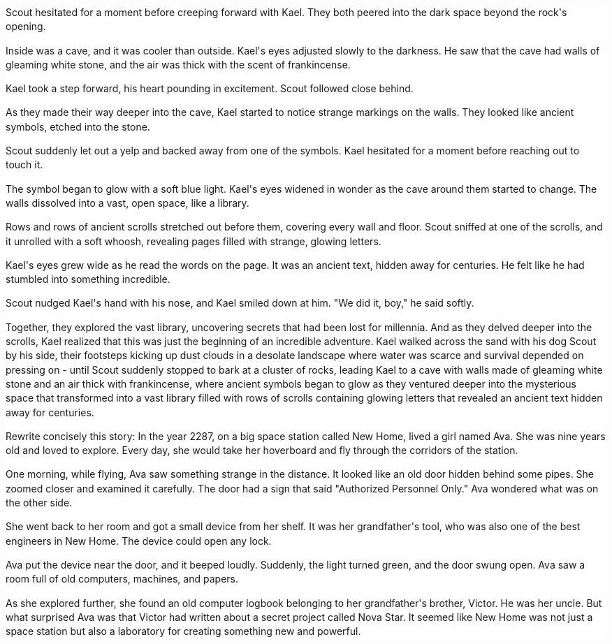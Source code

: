 Scout hesitated for a moment before creeping forward with Kael. They both peered into the dark space beyond the rock's opening.

Inside was a cave, and it was cooler than outside. Kael's eyes adjusted slowly to the darkness. He saw that the cave had walls of gleaming white stone, and the air was thick with the scent of frankincense.

Kael took a step forward, his heart pounding in excitement. Scout followed close behind.

As they made their way deeper into the cave, Kael started to notice strange markings on the walls. They looked like ancient symbols, etched into the stone.

Scout suddenly let out a yelp and backed away from one of the symbols. Kael hesitated for a moment before reaching out to touch it.

The symbol began to glow with a soft blue light. Kael's eyes widened in wonder as the cave around them started to change. The walls dissolved into a vast, open space, like a library.

Rows and rows of ancient scrolls stretched out before them, covering every wall and floor. Scout sniffed at one of the scrolls, and it unrolled with a soft whoosh, revealing pages filled with strange, glowing letters.

Kael's eyes grew wide as he read the words on the page. It was an ancient text, hidden away for centuries. He felt like he had stumbled into something incredible.

Scout nudged Kael's hand with his nose, and Kael smiled down at him. "We did it, boy," he said softly.

Together, they explored the vast library, uncovering secrets that had been lost for millennia. And as they delved deeper into the scrolls, Kael realized that this was just the beginning of an incredible adventure.
<start>Kael walked across the sand with his dog Scout by his side, their footsteps kicking up dust clouds in a desolate landscape where water was scarce and survival depended on pressing on - until Scout suddenly stopped to bark at a cluster of rocks, leading Kael to a cave with walls made of gleaming white stone and an air thick with frankincense, where ancient symbols began to glow as they ventured deeper into the mysterious space that transformed into a vast library filled with rows of scrolls containing glowing letters that revealed an ancient text hidden away for centuries.
<end>

Rewrite concisely this story:
In the year 2287, on a big space station called New Home, lived a girl named Ava. She was nine years old and loved to explore. Every day, she would take her hoverboard and fly through the corridors of the station.

One morning, while flying, Ava saw something strange in the distance. It looked like an old door hidden behind some pipes. She zoomed closer and examined it carefully. The door had a sign that said "Authorized Personnel Only." Ava wondered what was on the other side.

She went back to her room and got a small device from her shelf. It was her grandfather's tool, who was also one of the best engineers in New Home. The device could open any lock.

Ava put the device near the door, and it beeped loudly. Suddenly, the light turned green, and the door swung open. Ava saw a room full of old computers, machines, and papers.

As she explored further, she found an old computer logbook belonging to her grandfather's brother, Victor. He was her uncle. But what surprised Ava was that Victor had written about a secret project called Nova Star. It seemed like New Home was not just a space station but also a laboratory for creating something new and powerful.
